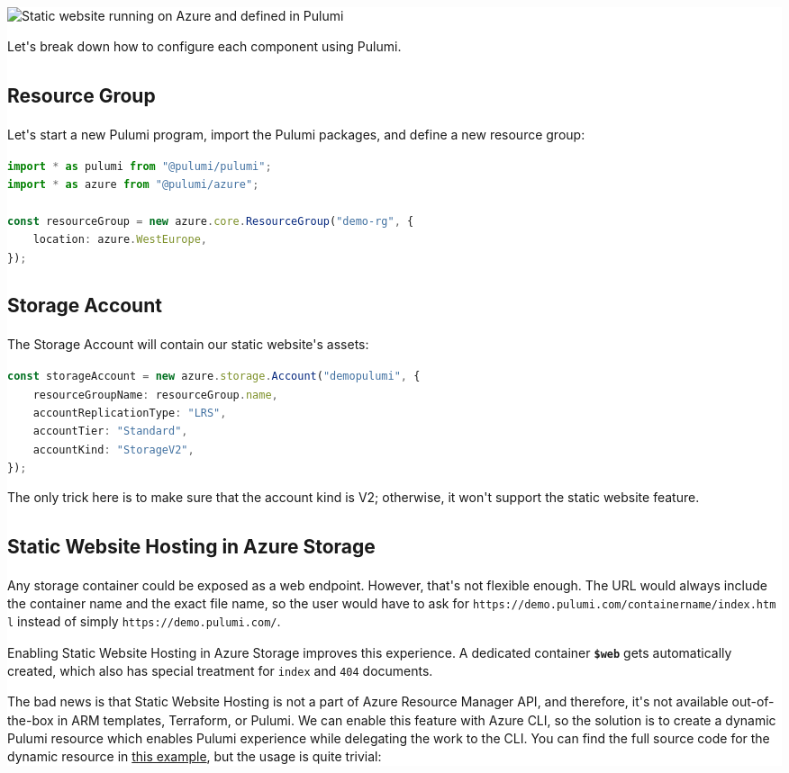 ![Static website running on Azure and defined in Pulumi](./pulumi-static-website.png)

Let's break down how to configure each component using Pulumi.

## Resource Group

Let's start a new Pulumi program, import the Pulumi packages, and define
a new resource group:

```typescript
import * as pulumi from "@pulumi/pulumi";
import * as azure from "@pulumi/azure";

const resourceGroup = new azure.core.ResourceGroup("demo-rg", {
    location: azure.WestEurope,
});
```

## Storage Account

The Storage Account will contain our static website's assets:

```typescript
const storageAccount = new azure.storage.Account("demopulumi", {
    resourceGroupName: resourceGroup.name,
    accountReplicationType: "LRS",
    accountTier: "Standard",
    accountKind: "StorageV2",
});
```

The only trick here is to make sure that the account kind is V2;
otherwise, it won't support the static website feature.

## Static Website Hosting in Azure Storage

Any storage container could be exposed as a web endpoint. However,
that's not flexible enough. The URL would always include the container
name and the exact file name, so the user would have to ask for
`https://demo.pulumi.com/containername/index.html` instead of simply
`https://demo.pulumi.com/`.

Enabling Static Website Hosting in Azure Storage improves this
experience. A dedicated container **`$web`** gets automatically created,
which also has special treatment for `index` and `404` documents.

The bad news is that Static Website Hosting is not a part of Azure
Resource Manager API, and therefore, it's not available out-of-the-box
in ARM templates, Terraform, or Pulumi. We can enable this feature with
Azure CLI, so the solution is to create a dynamic Pulumi resource which
enables Pulumi experience while delegating the work to the CLI. You can
find the full source code for the dynamic resource in [this example](https://github.com/pulumi/examples/blob/master/azure-ts-static-website/staticWebsite.ts),
but the usage is quite trivial:
